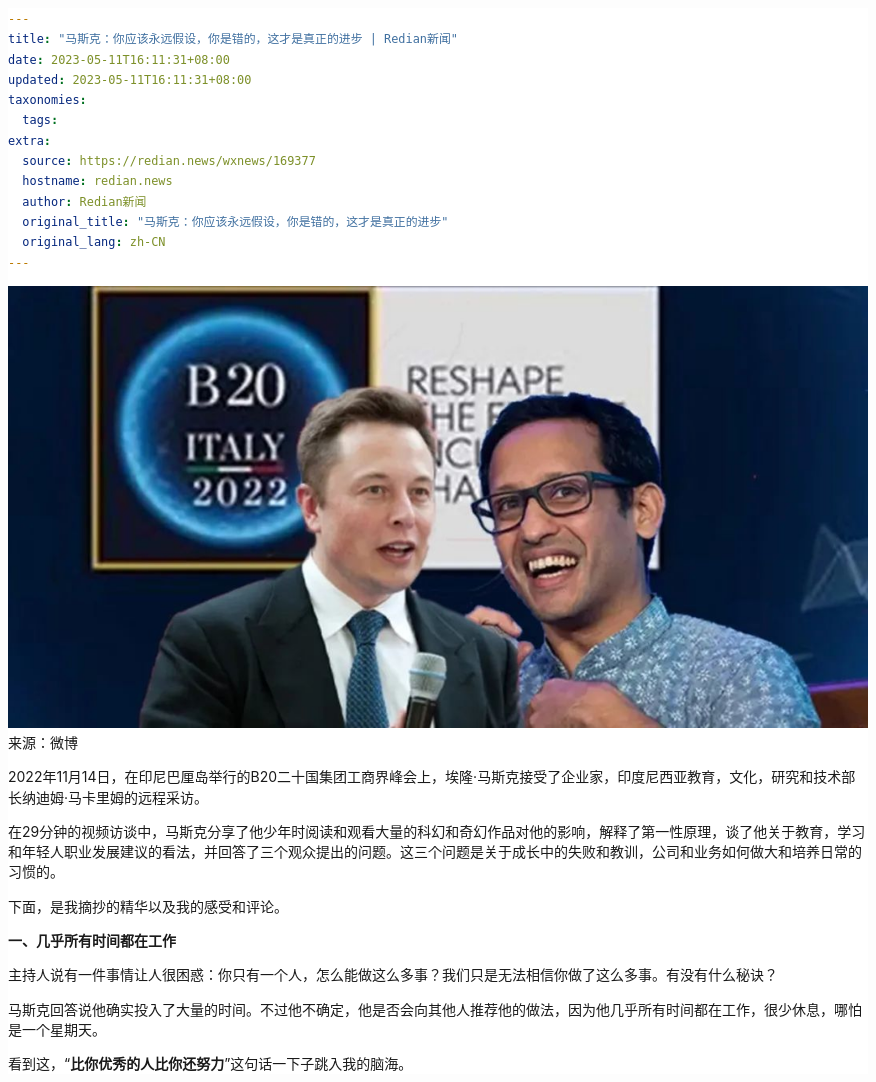 ```yaml
---
title: "马斯克：你应该永远假设，你是错的，这才是真正的进步 | Redian新闻"
date: 2023-05-11T16:11:31+08:00
updated: 2023-05-11T16:11:31+08:00
taxonomies:
  tags: 
extra:
  source: https://redian.news/wxnews/169377
  hostname: redian.news
  author: Redian新闻
  original_title: "马斯克：你应该永远假设，你是错的，这才是真正的进步"
  original_lang: zh-CN
---
```


![](640.jpeg)来源：微博  

2022年11月14日，在印尼巴厘岛举行的B20二十国集团工商界峰会上，埃隆·马斯克接受了企业家，印度尼西亚教育，文化，研究和技术部长纳迪姆·马卡里姆的远程采访。

在29分钟的视频访谈中，马斯克分享了他少年时阅读和观看大量的科幻和奇幻作品对他的影响，解释了第一性原理，谈了他关于教育，学习和年轻人职业发展建议的看法，并回答了三个观众提出的问题。这三个问题是关于成长中的失败和教训，公司和业务如何做大和培养日常的习惯的。

下面，是我摘抄的精华以及我的感受和评论。

**一、几乎所有时间都在工作**

主持人说有一件事情让人很困惑：你只有一个人，怎么能做这么多事？我们只是无法相信你做了这么多事。有没有什么秘诀？

马斯克回答说他确实投入了大量的时间。不过他不确定，他是否会向其他人推荐他的做法，因为他几乎所有时间都在工作，很少休息，哪怕是一个星期天。

看到这，“**比你优秀的人比你还努力**”这句话一下子跳入我的脑海。  
